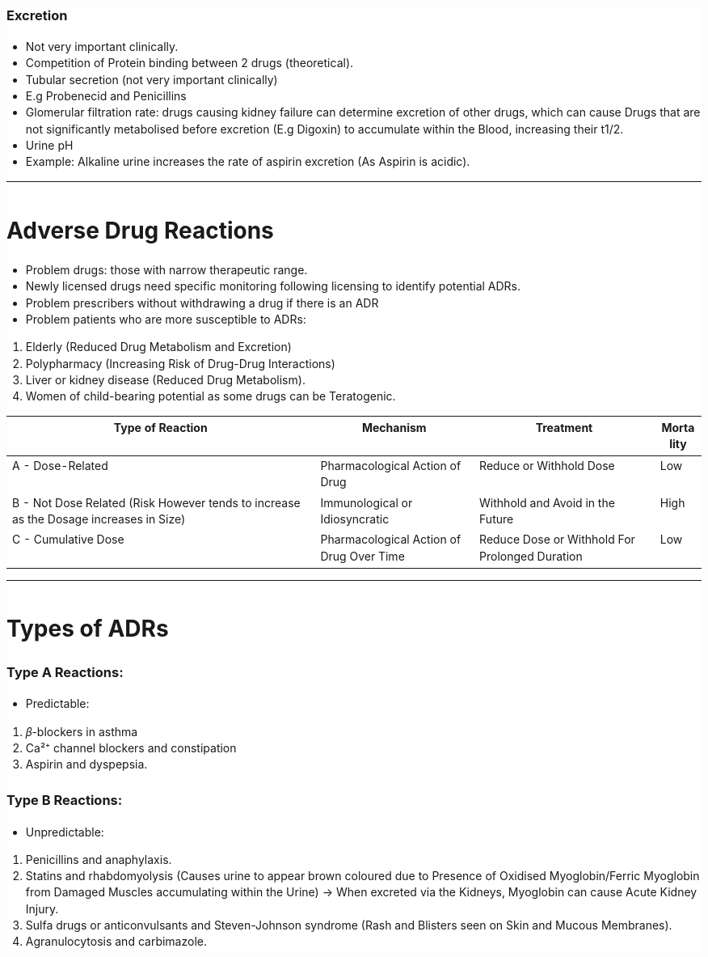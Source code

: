### Excretion

- Not very important clinically.
- Competition of Protein binding between 2 drugs (theoretical).
- Tubular secretion (not very important clinically)
- E.g Probenecid and Penicillins
- Glomerular filtration rate: drugs causing kidney failure can determine excretion of other drugs, which can cause Drugs that are not significantly metabolised before excretion (E.g Digoxin) to accumulate within the Blood, increasing their t1/2.
- Urine pH
- Example: Alkaline urine increases the rate of aspirin excretion (As Aspirin is acidic).

---

# Adverse Drug Reactions

- Problem drugs: those with narrow therapeutic range.
- Newly licensed drugs need specific monitoring following licensing to identify potential ADRs.
- Problem prescribers without withdrawing a drug if there is an ADR
- Problem patients who are more susceptible to ADRs:
1. Elderly (Reduced Drug Metabolism and Excretion)
2. Polypharmacy (Increasing Risk of Drug-Drug Interactions)
3. Liver or kidney disease (Reduced Drug Metabolism).
4. Women of child-bearing potential as some drugs can be Teratogenic.

| Type of Reaction | Mechanism | Treatment | Mortality |
| --- | --- | --- | --- |
| A - Dose-Related | Pharmacological Action of Drug | Reduce or Withhold Dose | Low |
| B - Not Dose Related (Risk However tends to increase as the Dosage increases in Size) | Immunological or Idiosyncratic | Withhold and Avoid in the Future | High |
| C - Cumulative Dose | Pharmacological Action of Drug Over Time | Reduce Dose or Withhold For Prolonged Duration | Low |

---

# Types of ADRs

### Type A Reactions:

- Predictable:
1. 𝛽-blockers in asthma
2. Ca²⁺ channel blockers and constipation
3. Aspirin and dyspepsia.

### Type B Reactions:

- Unpredictable:
1. Penicillins and anaphylaxis.
2. Statins and rhabdomyolysis (Causes urine to appear brown coloured due to Presence of Oxidised Myoglobin/Ferric Myoglobin from Damaged Muscles accumulating within the Urine) → When excreted via the Kidneys, Myoglobin can cause Acute Kidney Injury.
3. Sulfa drugs or anticonvulsants and Steven-Johnson syndrome (Rash and Blisters seen on Skin and Mucous Membranes).
4. Agranulocytosis and carbimazole.
